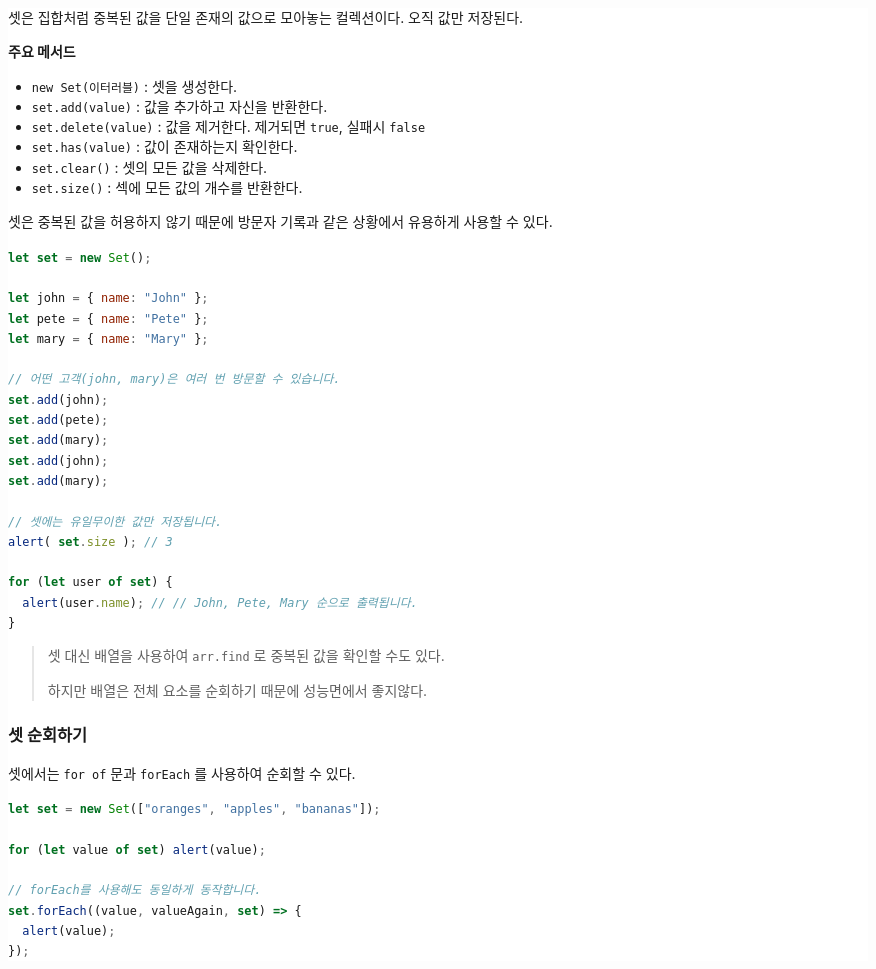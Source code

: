 셋은 집합처럼 중복된 값을 단일 존재의 값으로 모아놓는 컬렉션이다. 오직 값만 저장된다.



**주요 메서드**

- `new Set(이터러블)` : 셋을 생성한다.
- `set.add(value)` : 값을 추가하고 자신을 반환한다.
- `set.delete(value)` : 값을 제거한다. 제거되면 `true`, 실패시 `false`
- `set.has(value)` : 값이 존재하는지 확인한다.
- `set.clear()` : 셋의 모든 값을 삭제한다.
- `set.size()` : 섹에 모든 값의 개수를 반환한다.



셋은 중복된 값을 허용하지 않기 때문에 방문자 기록과 같은 상황에서 유용하게 사용할 수 있다.

```js
let set = new Set();

let john = { name: "John" };
let pete = { name: "Pete" };
let mary = { name: "Mary" };

// 어떤 고객(john, mary)은 여러 번 방문할 수 있습니다.
set.add(john);
set.add(pete);
set.add(mary);
set.add(john);
set.add(mary);

// 셋에는 유일무이한 값만 저장됩니다.
alert( set.size ); // 3

for (let user of set) {
  alert(user.name); // // John, Pete, Mary 순으로 출력됩니다.
}
```



> 셋 대신 배열을 사용하여 `arr.find` 로 중복된 값을 확인할 수도 있다.
>
> 하지만 배열은 전체 요소를 순회하기 때문에 성능면에서 좋지않다.



### 셋 순회하기

셋에서는 `for of` 문과 `forEach` 를 사용하여 순회할 수 있다.

```js
let set = new Set(["oranges", "apples", "bananas"]);

for (let value of set) alert(value);

// forEach를 사용해도 동일하게 동작합니다.
set.forEach((value, valueAgain, set) => {
  alert(value);
});
```
